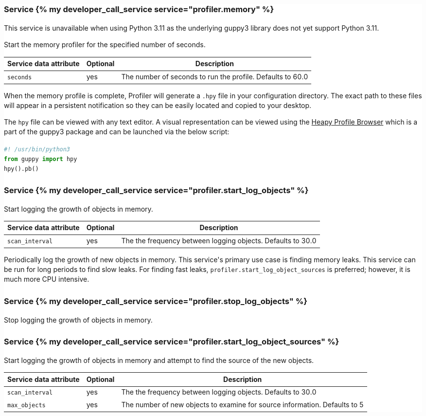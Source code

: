 ### Service {% my developer_call_service service="profiler.memory" %}

<div class='note warning'>
This service is unavailable when using Python 3.11 as the underlying guppy3 library does not yet support Python 3.11.
</div>

Start the memory profiler for the specified number of seconds.

| Service data attribute | Optional | Description |
| ---------------------- | -------- | ----------- |
| `seconds` | yes | The number of seconds to run the profile. Defaults to 60.0

When the memory profile is complete, Profiler will generate a `.hpy` file in your configuration directory. The exact path to these files will appear in a persistent notification so they can be easily located and copied to your desktop.

The `hpy` file can be viewed with any text editor. A visual representation can be viewed using the [Heapy Profile Browser](http://guppy-pe.sourceforge.net/ProfileBrowser.html) which is a part of the guppy3 package and can be launched via the below script:

```python
#! /usr/bin/python3
from guppy import hpy
hpy().pb()
```

### Service {% my developer_call_service service="profiler.start_log_objects" %}

Start logging the growth of objects in memory.

| Service data attribute | Optional | Description |
| ---------------------- | -------- | ----------- |
| `scan_interval` | yes | The the frequency between logging objects. Defaults to 30.0

Periodically log the growth of new objects in memory. This service's primary use case is finding memory leaks. This service can be run for long periods to find slow leaks. For finding fast leaks, `profiler.start_log_object_sources` is preferred; however, it is much more CPU intensive.

### Service {% my developer_call_service service="profiler.stop_log_objects" %}

Stop logging the growth of objects in memory.

### Service {% my developer_call_service service="profiler.start_log_object_sources" %}

Start logging the growth of objects in memory and attempt to find the source of the new objects.

| Service data attribute | Optional | Description |
| ---------------------- | -------- | ----------- |
| `scan_interval` | yes | The the frequency between logging objects. Defaults to 30.0
| `max_objects` | yes | The number of new objects to examine for source information. Defaults to 5
